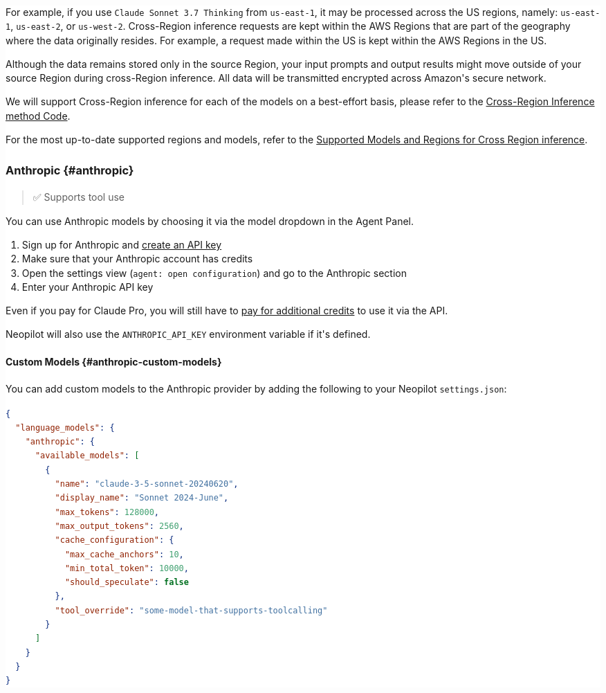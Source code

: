 For example, if you use `Claude Sonnet 3.7 Thinking` from `us-east-1`, it may be processed across the US regions, namely: `us-east-1`, `us-east-2`, or `us-west-2`.
Cross-Region inference requests are kept within the AWS Regions that are part of the geography where the data originally resides.
For example, a request made within the US is kept within the AWS Regions in the US.

Although the data remains stored only in the source Region, your input prompts and output results might move outside of your source Region during cross-Region inference.
All data will be transmitted encrypted across Amazon's secure network.

We will support Cross-Region inference for each of the models on a best-effort basis, please refer to the [Cross-Region Inference method Code](https://github.com/khulnasoft-lab/neopilot/blob/main/crates/bedrock/src/models.rs#L297).

For the most up-to-date supported regions and models, refer to the [Supported Models and Regions for Cross Region inference](https://docs.aws.amazon.com/bedrock/latest/userguide/inference-profiles-support.html).

### Anthropic {#anthropic}

> ✅ Supports tool use

You can use Anthropic models by choosing it via the model dropdown in the Agent Panel.

1. Sign up for Anthropic and [create an API key](https://console.anthropic.com/settings/keys)
2. Make sure that your Anthropic account has credits
3. Open the settings view (`agent: open configuration`) and go to the Anthropic section
4. Enter your Anthropic API key

Even if you pay for Claude Pro, you will still have to [pay for additional credits](https://console.anthropic.com/settings/plans) to use it via the API.

Neopilot will also use the `ANTHROPIC_API_KEY` environment variable if it's defined.

#### Custom Models {#anthropic-custom-models}

You can add custom models to the Anthropic provider by adding the following to your Neopilot `settings.json`:

```json
{
  "language_models": {
    "anthropic": {
      "available_models": [
        {
          "name": "claude-3-5-sonnet-20240620",
          "display_name": "Sonnet 2024-June",
          "max_tokens": 128000,
          "max_output_tokens": 2560,
          "cache_configuration": {
            "max_cache_anchors": 10,
            "min_total_token": 10000,
            "should_speculate": false
          },
          "tool_override": "some-model-that-supports-toolcalling"
        }
      ]
    }
  }
}
```
